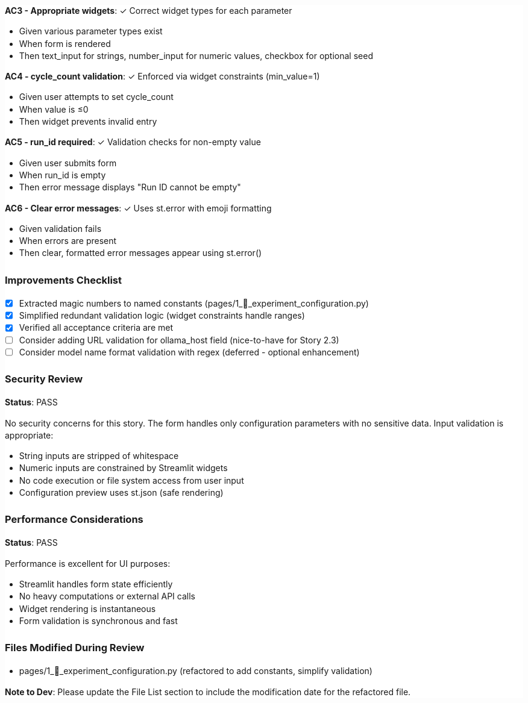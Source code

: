 **AC3 - Appropriate widgets**: ✓ Correct widget types for each parameter
- Given various parameter types exist
- When form is rendered
- Then text_input for strings, number_input for numeric values, checkbox for optional seed

**AC4 - cycle_count validation**: ✓ Enforced via widget constraints (min_value=1)
- Given user attempts to set cycle_count
- When value is ≤0
- Then widget prevents invalid entry

**AC5 - run_id required**: ✓ Validation checks for non-empty value
- Given user submits form
- When run_id is empty
- Then error message displays "Run ID cannot be empty"

**AC6 - Clear error messages**: ✓ Uses st.error with emoji formatting
- Given validation fails
- When errors are present
- Then clear, formatted error messages appear using st.error()

### Improvements Checklist

- [x] Extracted magic numbers to named constants (pages/1_🧪_experiment_configuration.py)
- [x] Simplified redundant validation logic (widget constraints handle ranges)
- [x] Verified all acceptance criteria are met
- [ ] Consider adding URL validation for ollama_host field (nice-to-have for Story 2.3)
- [ ] Consider model name format validation with regex (deferred - optional enhancement)

### Security Review

**Status**: PASS

No security concerns for this story. The form handles only configuration parameters with no sensitive data. Input validation is appropriate:
- String inputs are stripped of whitespace
- Numeric inputs are constrained by Streamlit widgets
- No code execution or file system access from user input
- Configuration preview uses st.json (safe rendering)

### Performance Considerations

**Status**: PASS

Performance is excellent for UI purposes:
- Streamlit handles form state efficiently
- No heavy computations or external API calls
- Widget rendering is instantaneous
- Form validation is synchronous and fast

### Files Modified During Review

- pages/1_🧪_experiment_configuration.py (refactored to add constants, simplify validation)

**Note to Dev**: Please update the File List section to include the modification date for the refactored file.
